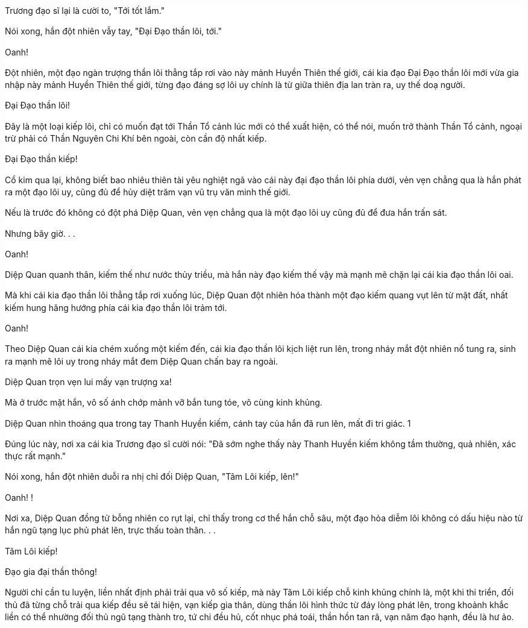 Trương đạo sĩ lại là cười to, "Tới tốt lắm."

Nói xong, hắn đột nhiên vẫy tay, "Đại Đạo thần lôi, tới."

Oanh!

Đột nhiên, một đạo ngàn trượng thần lôi thẳng tắp rơi vào này mảnh Huyền Thiên thế giới, cái kia đạo Đại Đạo thần lôi mới vừa gia nhập này mảnh Huyền Thiên thế giới, từng đạo đáng sợ lôi uy chính là từ giữa thiên địa lan tràn ra, uy thế doạ người.

Đại Đạo thần lôi!

Đây là một loại kiếp lôi, chỉ có muốn đạt tới Thần Tổ cảnh lúc mới có thể xuất hiện, có thể nói, muốn trở thành Thần Tổ cảnh, ngoại trừ phải có Thần Nguyên Chi Khí bên ngoài, còn cần độ nhất kiếp.

Đại Đạo thần kiếp!

Cổ kim qua lại, không biết bao nhiêu thiên tài yêu nghiệt ngã vào cái này đại đạo thần lôi phía dưới, vẻn vẹn chẳng qua là hắn phát ra một đạo lôi uy, cũng đủ để hủy diệt trăm vạn vũ trụ văn minh thế giới.

Nếu là trước đó không có đột phá Diệp Quan, vẻn vẹn chẳng qua là một đạo lôi uy cũng đủ để đưa hắn trấn sát.

Nhưng bây giờ. . .

Oanh!

Diệp Quan quanh thân, kiếm thế như nước thủy triều, mà hắn này đạo kiếm thế vậy mà mạnh mẽ chặn lại cái kia đạo thần lôi oai.

Mà khi cái kia đạo thần lôi thẳng tắp rơi xuống lúc, Diệp Quan đột nhiên hóa thành một đạo kiếm quang vụt lên từ mặt đất, nhất kiếm hung hăng hướng phía cái kia đạo thần lôi trảm tới.

Oanh!

Theo Diệp Quan cái kia chém xuống một kiếm đến, cái kia đạo thần lôi kịch liệt run lên, trong nháy mắt đột nhiên nổ tung ra, sinh ra mạnh mẽ lôi uy trong nháy mắt đem Diệp Quan chấn bay ra ngoài.

Diệp Quan trọn vẹn lui mấy vạn trượng xa!

Mà ở trước mặt hắn, vô số ánh chớp mảnh vỡ bắn tung tóe, vô cùng kinh khủng.

Diệp Quan nhìn thoáng qua trong tay Thanh Huyền kiếm, cánh tay của hắn đã run lên, mất đi tri giác. 1

Đúng lúc này, nơi xa cái kia Trương đạo sĩ cười nói: "Đã sớm nghe thấy này Thanh Huyền kiếm không tầm thường, quả nhiên, xác thực rất mạnh."

Nói xong, hắn đột nhiên duỗi ra nhị chỉ đối Diệp Quan, "Tâm Lôi kiếp, lên!"

Oanh! !

Nơi xa, Diệp Quan đồng tử bỗng nhiên co rụt lại, chỉ thấy trong cơ thể hắn chỗ sâu, một đạo hỏa diễm lôi không có dấu hiệu nào từ hắn ngũ tạng lục phủ phát lên, trực thấu toàn thân. . .

Tâm Lôi kiếp!

Đạo gia đại thần thông!

Người chỉ cần tu luyện, liền nhất định phải trải qua vô số kiếp, mà này Tâm Lôi kiếp chỗ kinh khủng chính là, một khi thi triển, đối thủ đã từng chỗ trải qua kiếp đều sẽ tái hiện, vạn kiếp gia thân, dùng thần lôi hình thức từ đáy lòng phát lên, trong khoảnh khắc liền có thể nhường đối thủ ngũ tạng thành tro, tứ chi đều hủ, cốt nhục phá toái, thần hồn tan rã, vạn năm đạo hạnh, đều là hư ảo.
